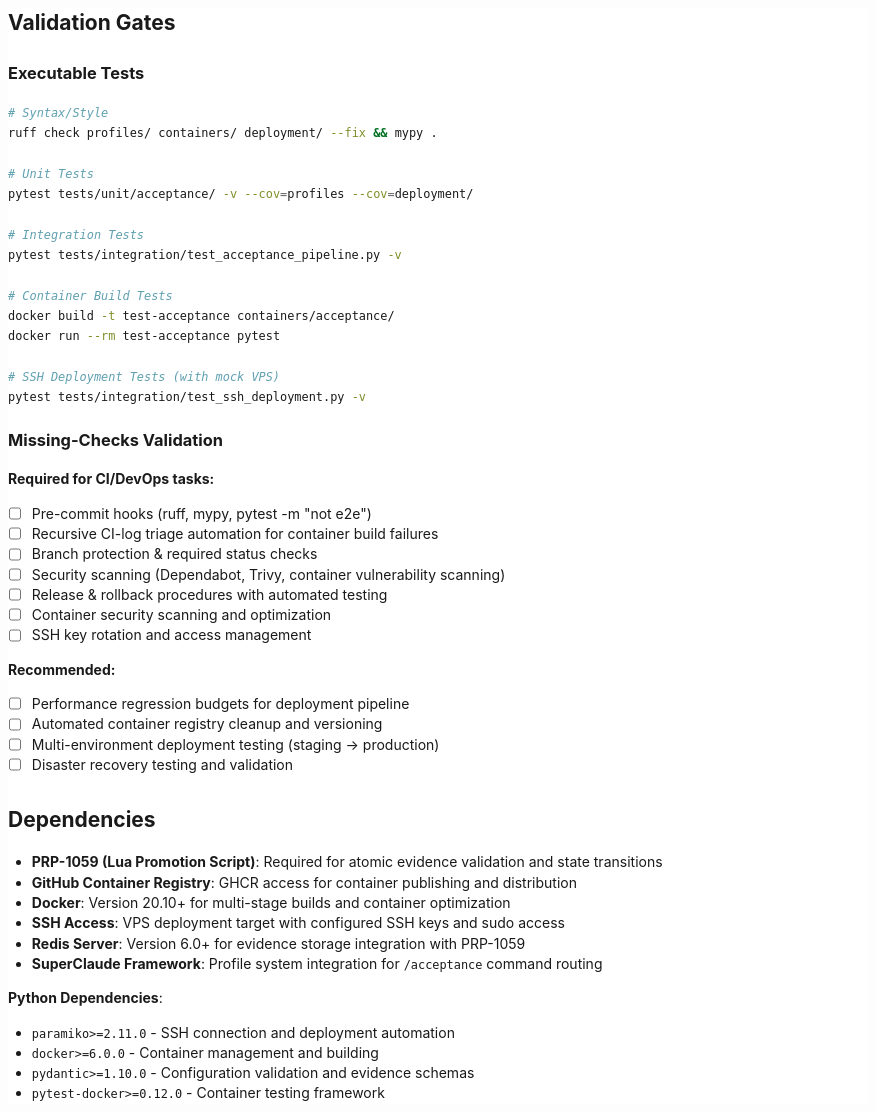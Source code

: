 ## Validation Gates

### Executable Tests

```bash
# Syntax/Style
ruff check profiles/ containers/ deployment/ --fix && mypy .

# Unit Tests
pytest tests/unit/acceptance/ -v --cov=profiles --cov=deployment/

# Integration Tests
pytest tests/integration/test_acceptance_pipeline.py -v

# Container Build Tests
docker build -t test-acceptance containers/acceptance/
docker run --rm test-acceptance pytest

# SSH Deployment Tests (with mock VPS)
pytest tests/integration/test_ssh_deployment.py -v
```

### Missing-Checks Validation

**Required for CI/DevOps tasks:**
- [ ] Pre-commit hooks (ruff, mypy, pytest -m "not e2e")
- [ ] Recursive CI-log triage automation for container build failures
- [ ] Branch protection & required status checks
- [ ] Security scanning (Dependabot, Trivy, container vulnerability scanning)
- [ ] Release & rollback procedures with automated testing
- [ ] Container security scanning and optimization
- [ ] SSH key rotation and access management

**Recommended:**
- [ ] Performance regression budgets for deployment pipeline
- [ ] Automated container registry cleanup and versioning
- [ ] Multi-environment deployment testing (staging → production)
- [ ] Disaster recovery testing and validation

## Dependencies

- **PRP-1059 (Lua Promotion Script)**: Required for atomic evidence validation and state transitions
- **GitHub Container Registry**: GHCR access for container publishing and distribution
- **Docker**: Version 20.10+ for multi-stage builds and container optimization
- **SSH Access**: VPS deployment target with configured SSH keys and sudo access
- **Redis Server**: Version 6.0+ for evidence storage integration with PRP-1059
- **SuperClaude Framework**: Profile system integration for `/acceptance` command routing

**Python Dependencies**:
- `paramiko>=2.11.0` - SSH connection and deployment automation
- `docker>=6.0.0` - Container management and building
- `pydantic>=1.10.0` - Configuration validation and evidence schemas
- `pytest-docker>=0.12.0` - Container testing framework
